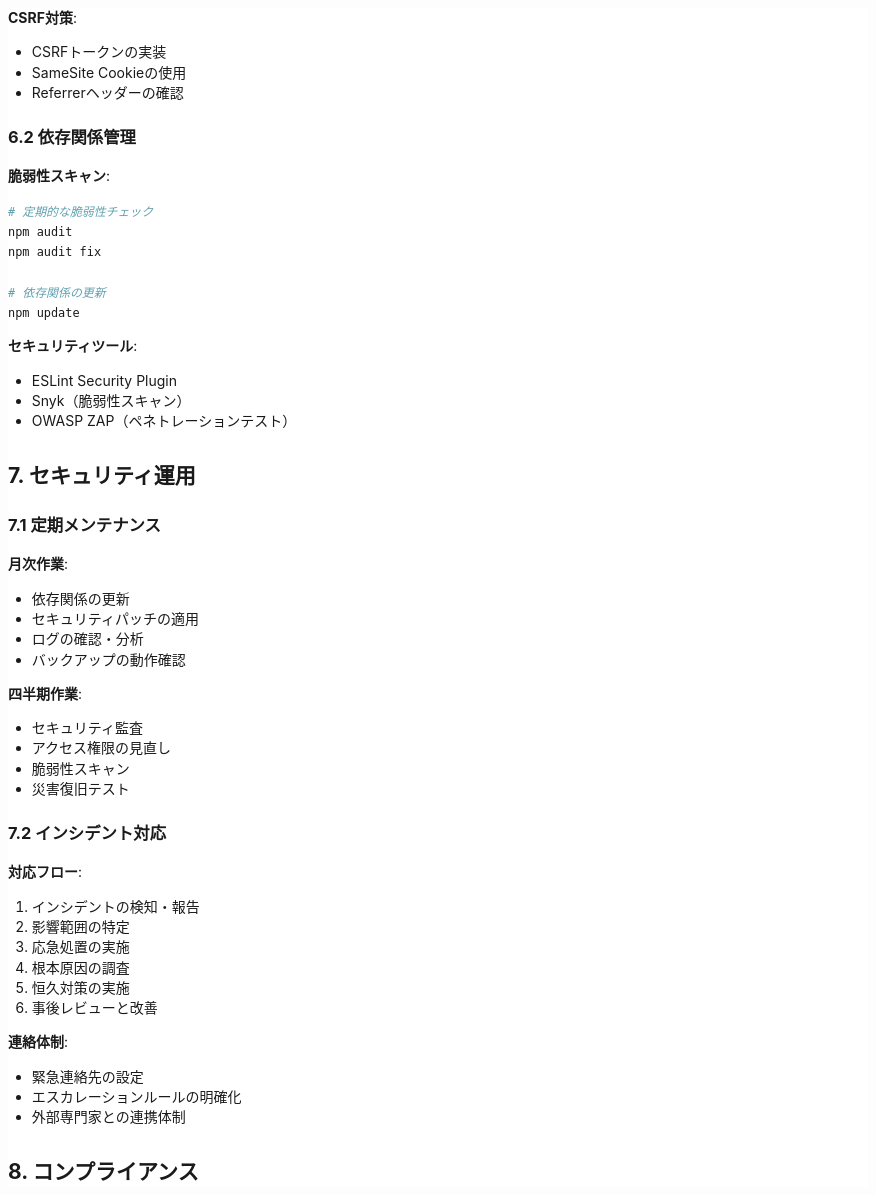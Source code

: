 **CSRF対策**:
- CSRFトークンの実装
- SameSite Cookieの使用
- Referrerヘッダーの確認

### 6.2 依存関係管理
**脆弱性スキャン**:
```bash
# 定期的な脆弱性チェック
npm audit
npm audit fix

# 依存関係の更新
npm update
```

**セキュリティツール**:
- ESLint Security Plugin
- Snyk（脆弱性スキャン）
- OWASP ZAP（ペネトレーションテスト）

## 7. セキュリティ運用

### 7.1 定期メンテナンス
**月次作業**:
- 依存関係の更新
- セキュリティパッチの適用
- ログの確認・分析
- バックアップの動作確認

**四半期作業**:
- セキュリティ監査
- アクセス権限の見直し
- 脆弱性スキャン
- 災害復旧テスト

### 7.2 インシデント対応
**対応フロー**:
1. インシデントの検知・報告
2. 影響範囲の特定
3. 応急処置の実施
4. 根本原因の調査
5. 恒久対策の実施
6. 事後レビューと改善

**連絡体制**:
- 緊急連絡先の設定
- エスカレーションルールの明確化
- 外部専門家との連携体制

## 8. コンプライアンス
